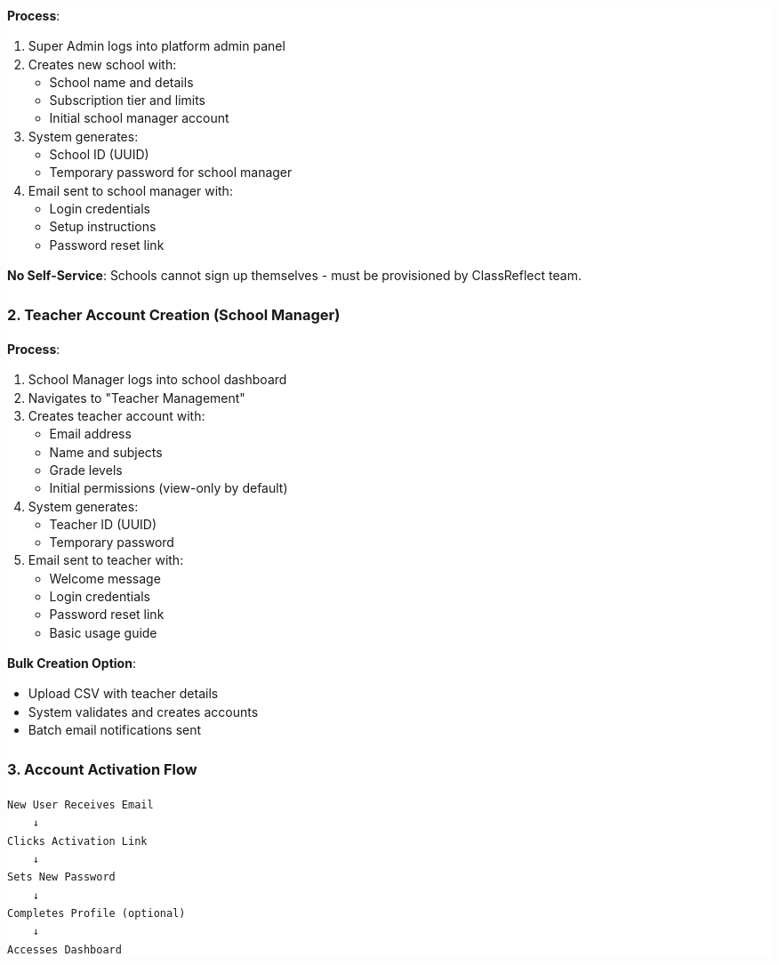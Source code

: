 **Process**:
1. Super Admin logs into platform admin panel
2. Creates new school with:
   - School name and details
   - Subscription tier and limits
   - Initial school manager account
3. System generates:
   - School ID (UUID)
   - Temporary password for school manager
4. Email sent to school manager with:
   - Login credentials
   - Setup instructions
   - Password reset link

**No Self-Service**: Schools cannot sign up themselves - must be provisioned by ClassReflect team.

### 2. Teacher Account Creation (School Manager)

**Process**:
1. School Manager logs into school dashboard
2. Navigates to "Teacher Management"
3. Creates teacher account with:
   - Email address
   - Name and subjects
   - Grade levels
   - Initial permissions (view-only by default)
4. System generates:
   - Teacher ID (UUID)
   - Temporary password
5. Email sent to teacher with:
   - Welcome message
   - Login credentials
   - Password reset link
   - Basic usage guide

**Bulk Creation Option**:
- Upload CSV with teacher details
- System validates and creates accounts
- Batch email notifications sent

### 3. Account Activation Flow

```
New User Receives Email
    ↓
Clicks Activation Link
    ↓
Sets New Password
    ↓
Completes Profile (optional)
    ↓
Accesses Dashboard
```
